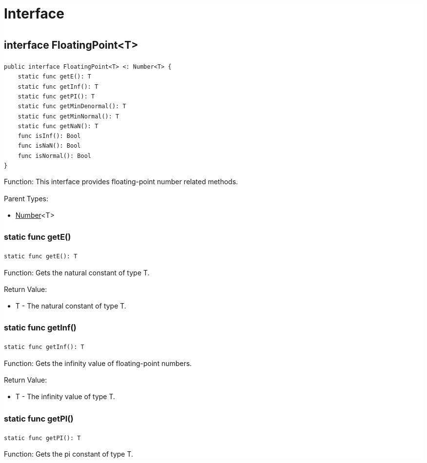 # Interface

## interface FloatingPoint\<T>

```cangjie
public interface FloatingPoint<T> <: Number<T> {
    static func getE(): T
    static func getInf(): T
    static func getPI(): T
    static func getMinDenormal(): T
    static func getMinNormal(): T
    static func getNaN(): T
    func isInf(): Bool
    func isNaN(): Bool
    func isNormal(): Bool
}
```

Function: This interface provides floating-point number related methods.

Parent Types:

- [Number](#interface-numbert)\<T>

### static func getE()

```cangjie
static func getE(): T
```

Function: Gets the natural constant of type T.

Return Value:

- T - The natural constant of type T.

### static func getInf()

```cangjie
static func getInf(): T
```

Function: Gets the infinity value of floating-point numbers.

Return Value:

- T - The infinity value of type T.

### static func getPI()

```cangjie
static func getPI(): T
```

Function: Gets the pi constant of type T.

